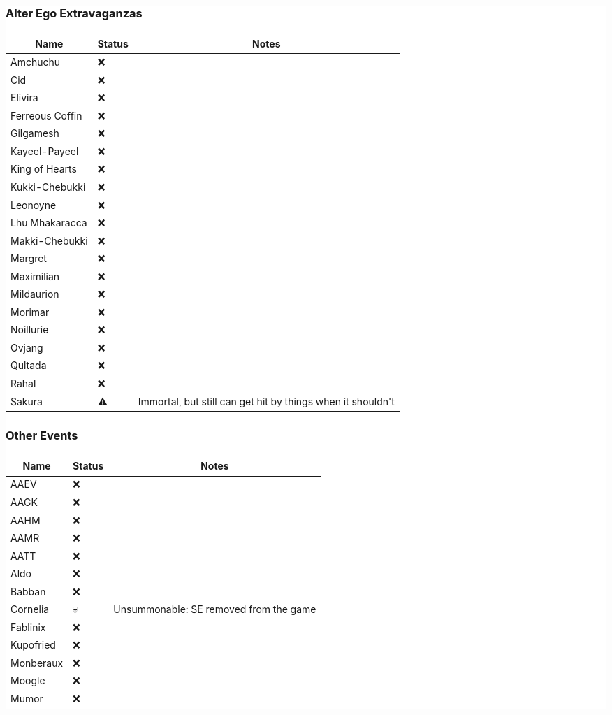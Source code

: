 ### Alter Ego Extravaganzas
| Name | Status | Notes |
|---|---|---|
| Amchuchu | ❌ | |
| Cid | ❌ | |
| Elivira | ❌ | |
| Ferreous Coffin | ❌ | |
| Gilgamesh | ❌ | |
| Kayeel-Payeel | ❌ | |
| King of Hearts | ❌ | |
| Kukki-Chebukki | ❌ | |
| Leonoyne | ❌ | |
| Lhu Mhakaracca | ❌ | |
| Makki-Chebukki | ❌ | |
| Margret | ❌ | |
| Maximilian | ❌ | |
| Mildaurion | ❌ | |
| Morimar | ❌ | |
| Noillurie | ❌ | |
| Ovjang | ❌ | |
| Qultada | ❌ | |
| Rahal | ❌ | |
| Sakura | ⚠️ | Immortal, but still can get hit by things when it shouldn't |

### Other Events
| Name | Status | Notes |
|---|---|---|
| AAEV | ❌ | |
| AAGK  | ❌ | |
| AAHM | ❌ | |
| AAMR | ❌ | |
| AATT | ❌ | |
| Aldo | ❌ | |
| Babban | ❌ | |
| Cornelia | 💀 | Unsummonable: SE removed from the game |
| Fablinix | ❌ | |
| Kupofried | ❌ | |
| Monberaux | ❌ | |
| Moogle | ❌ | |
| Mumor | ❌ | |